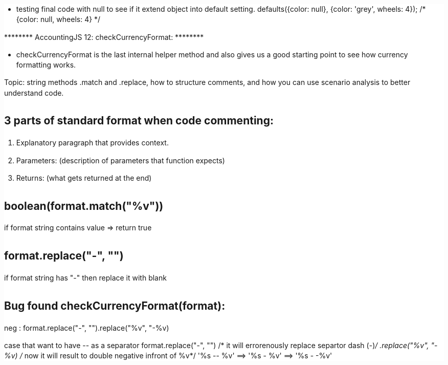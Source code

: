 - testing final code with null to see if it extend object into default setting.
defaults({color: null}, {color: 'grey', wheels: 4});
/* {color: null, wheels: 4} */

******** AccountingJS 12: checkCurrencyFormat: ********

- checkCurrencyFormat is the last internal helper method and also gives us a good starting point to see how currency formatting works. 

Topic: string methods .match and .replace, how to structure comments, and how you can use scenario analysis to better understand code.

## 3 parts of standard format when code commenting:
1) Explanatory paragraph that provides context.
2) Parameters: (description of parameters that function expects)
3) Returns: (what gets returned at the end)

	<!-- /**
	 * *********** Before: **************
	 * Parses a format string or object and returns format obj for use in rendering
	 * 
	 * `format` is either a string with the default (positive) format, or object
	 * containing `pos` (required), `neg` and `zero` values (or a function returning
	 * either a string or object)
	 *
	 * Either string or format.pos must contain "%v" (value) to be valid
	 * 
	 * ************* After: ****************
	 * Explanatory paragraph that provides context.
	 * 
	 * Parameters: (description of parameters that function expects)
	 * string     has "default positive format", must contain "%v"
	 * object     has 'pos' (required, must contain "%v"), 'neg', 'zero' properties
	 * function   returns a string or object like above
	 * 
	 * Returns: (what gets returned at the end)
	 * object
	 */ -->


## boolean(format.match("%v"))
if format string contains value => return true

## format.replace("-", "")
if format string has "-" then replace it with blank

## Bug found checkCurrencyFormat(format):
neg : format.replace("-", "").replace("%v", "-%v)

case that want to have -- as a separator
   format.replace("-", "")
   /* it will errorenously replace separtor dash (-)*/
   .replace("%v", "-%v)
   /* now it will result to double negative infront of %v*/
'%s -- %v' ==> '%s - %v' ==> '%s - -%v'
